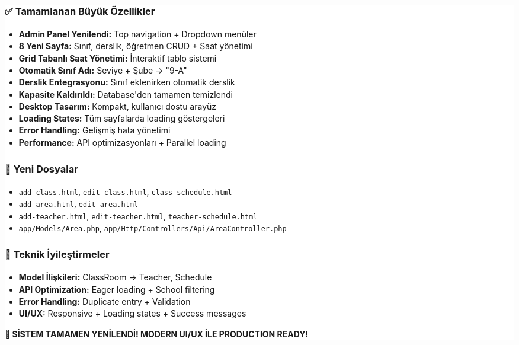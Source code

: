 ### ✅ Tamamlanan Büyük Özellikler
- **Admin Panel Yenilendi:** Top navigation + Dropdown menüler
- **8 Yeni Sayfa:** Sınıf, derslik, öğretmen CRUD + Saat yönetimi
- **Grid Tabanlı Saat Yönetimi:** İnteraktif tablo sistemi
- **Otomatik Sınıf Adı:** Seviye + Şube → "9-A"
- **Derslik Entegrasyonu:** Sınıf eklenirken otomatik derslik
- **Kapasite Kaldırıldı:** Database'den tamamen temizlendi
- **Desktop Tasarım:** Kompakt, kullanıcı dostu arayüz
- **Loading States:** Tüm sayfalarda loading göstergeleri
- **Error Handling:** Gelişmiş hata yönetimi
- **Performance:** API optimizasyonları + Parallel loading

### 🎯 Yeni Dosyalar
- `add-class.html`, `edit-class.html`, `class-schedule.html`
- `add-area.html`, `edit-area.html`
- `add-teacher.html`, `edit-teacher.html`, `teacher-schedule.html`
- `app/Models/Area.php`, `app/Http/Controllers/Api/AreaController.php`

### 🚀 Teknik İyileştirmeler
- **Model İlişkileri:** ClassRoom → Teacher, Schedule
- **API Optimization:** Eager loading + School filtering
- **Error Handling:** Duplicate entry + Validation
- **UI/UX:** Responsive + Loading states + Success messages

**🎉 SİSTEM TAMAMEN YENİLENDİ! MODERN UI/UX İLE PRODUCTION READY!**

